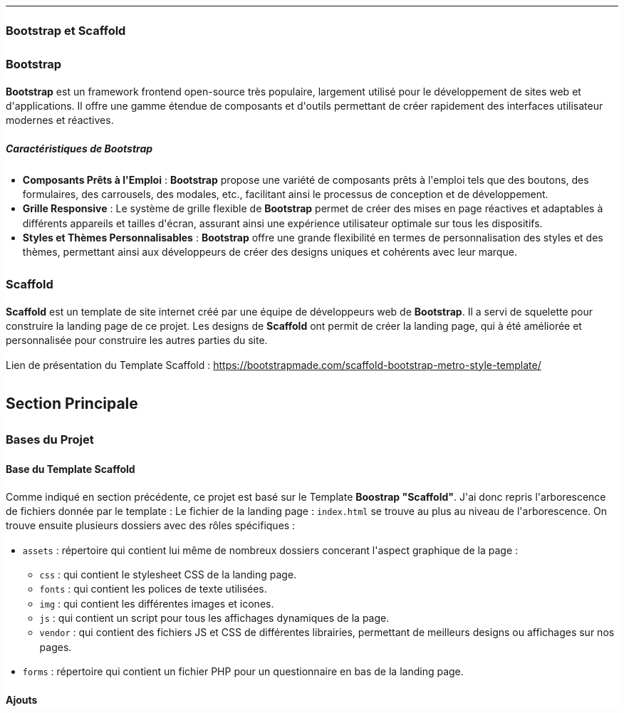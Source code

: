 ____
### Bootstrap et Scaffold

### Bootstrap
**Bootstrap** est un framework frontend open-source très populaire, largement utilisé pour le développement de sites web et d'applications. Il offre une gamme étendue de composants et d'outils permettant de créer rapidement des interfaces utilisateur modernes et réactives.

##### Caractéristiques de Bootstrap
- **Composants Prêts à l'Emploi** : **Bootstrap** propose une variété de composants prêts à l'emploi tels que des boutons, des formulaires, des carrousels, des modales, etc., facilitant ainsi le processus de conception et de développement.
- **Grille Responsive** : Le système de grille flexible de **Bootstrap** permet de créer des mises en page réactives et adaptables à différents appareils et tailles d'écran, assurant ainsi une expérience utilisateur optimale sur tous les dispositifs.
- **Styles et Thèmes Personnalisables** : **Bootstrap** offre une grande flexibilité en termes de personnalisation des styles et des thèmes, permettant ainsi aux développeurs de créer des designs uniques et cohérents avec leur marque.

### Scaffold
**Scaffold** est un template de site internet créé par une équipe de développeurs web de **Bootstrap**. Il a servi de squelette pour construire la landing page de ce projet. Les designs de **Scaffold** ont permit de créer la landing page, qui à été améliorée et personnalisée pour construire les autres parties du site.

Lien de présentation du Template Scaffold : https://bootstrapmade.com/scaffold-bootstrap-metro-style-template/

## Section Principale

### Bases du Projet

#### Base du Template Scaffold

Comme indiqué en section précédente, ce projet est basé sur le Template **Boostrap "Scaffold"**. J'ai donc repris l'arborescence de fichiers donnée par le template :
Le fichier de la landing page : `index.html` se trouve au plus au niveau de l'arborescence.
On trouve ensuite plusieurs dossiers avec des rôles spécifiques :
- `assets` : répertoire qui contient lui même de nombreux dossiers concerant l'aspect graphique de la page :
	- `css` : qui contient le stylesheet CSS de la landing page.
	- `fonts` : qui contient les polices de texte utilisées.
	- `img` : qui contient les différentes images et icones.
	- `js` : qui contient un script pour tous les affichages dynamiques de la page.
	- `vendor` : qui contient des fichiers JS et CSS de différentes librairies, permettant de meilleurs designs ou affichages sur nos pages.

- `forms` : répertoire qui contient un fichier PHP pour un questionnaire en bas de la landing page.

#### Ajouts
